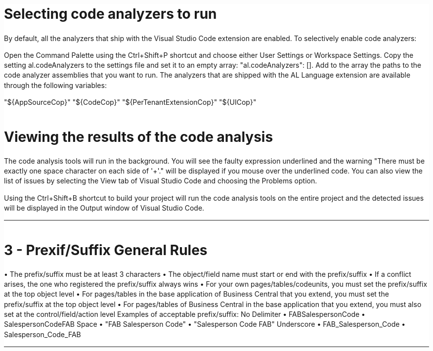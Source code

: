 # Selecting code analyzers to run
By default, all the analyzers that ship with the Visual Studio Code extension are enabled. To selectively enable code analyzers:

Open the Command Palette using the Ctrl+Shift+P shortcut and choose either User Settings or Workspace Settings.
Copy the setting al.codeAnalyzers to the settings file and set it to an empty array: "al.codeAnalyzers": [].
Add to the array the paths to the code analyzer assemblies that you want to run.
The analyzers that are shipped with the AL Language extension are available through the following variables:

"${AppSourceCop}"
"${CodeCop}"
"${PerTenantExtensionCop}"
"${UICop}"

# Viewing the results of the code analysis
The code analysis tools will run in the background. You will see the faulty expression underlined and the warning "There must be exactly one space character on each side of '+'." will be displayed if you mouse over the underlined code. You can also view the list of issues by selecting the View tab of Visual Studio Code and choosing the Problems option.

Using the Ctrl+Shift+B shortcut to build your project will run the code analysis tools on the entire project and the detected issues will be displayed in the Output window of Visual Studio Code.

-------------------------------------------------------------------------------------------------------------------------------

# 3 - Prexif/Suffix General Rules
•	The prefix/suffix must be at least 3 characters
•	The object/field name must start or end with the prefix/suffix
•	If a conflict arises, the one who registered the prefix/suffix always wins
•	For your own pages/tables/codeunits, you must set the prefix/suffix at the top object level
•	For pages/tables in the base application of Business Central that you extend, you must set the prefix/suffix at the top object level
•	For pages/tables of Business Central in the base application that you extend, you must also set at the control/field/action level
Examples of acceptable prefix/suffix:
No Delimiter
•	FABSalespersonCode
•	SalespersonCodeFAB
Space
•	"FAB Salesperson Code"
•	"Salesperson Code FAB"
Underscore
•	FAB_Salesperson_Code
•	Salesperson_Code_FAB


-------------------------------------------------------------------------------------------------------------------------------
